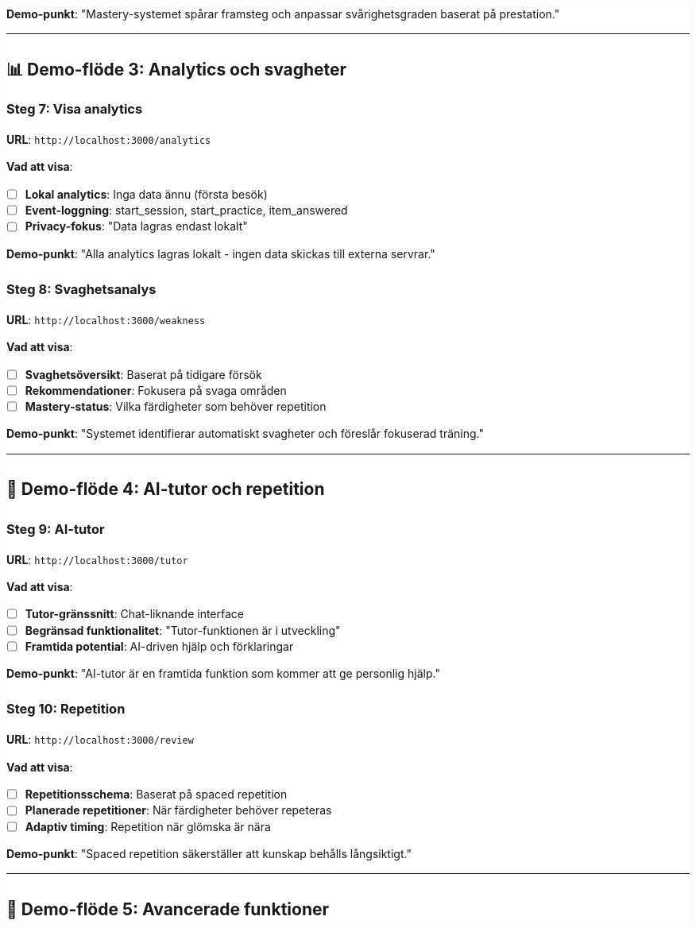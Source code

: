 **Demo-punkt**: "Mastery-systemet spårar framsteg och anpassar svårighetsgraden baserat på prestation."

---

## 📊 Demo-flöde 3: Analytics och svagheter

### Steg 7: Visa analytics
**URL**: `http://localhost:3000/analytics`

**Vad att visa**:
- [ ] **Lokal analytics**: Inga data ännu (första besök)
- [ ] **Event-loggning**: start_session, start_practice, item_answered
- [ ] **Privacy-fokus**: "Data lagras endast lokalt"

**Demo-punkt**: "Alla analytics lagras lokalt - ingen data skickas till externa servrar."

### Steg 8: Svaghetsanalys
**URL**: `http://localhost:3000/weakness`

**Vad att visa**:
- [ ] **Svaghetsöversikt**: Baserat på tidigare försök
- [ ] **Rekommendationer**: Fokusera på svaga områden
- [ ] **Mastery-status**: Vilka färdigheter som behöver repetition

**Demo-punkt**: "Systemet identifierar automatiskt svagheter och föreslår fokuserad träning."

---

## 🤖 Demo-flöde 4: AI-tutor och repetition

### Steg 9: AI-tutor
**URL**: `http://localhost:3000/tutor`

**Vad att visa**:
- [ ] **Tutor-gränssnitt**: Chat-liknande interface
- [ ] **Begränsad funktionalitet**: "Tutor-funktionen är i utveckling"
- [ ] **Framtida potential**: AI-driven hjälp och förklaringar

**Demo-punkt**: "AI-tutor är en framtida funktion som kommer att ge personlig hjälp."

### Steg 10: Repetition
**URL**: `http://localhost:3000/review`

**Vad att visa**:
- [ ] **Repetitionsschema**: Baserat på spaced repetition
- [ ] **Planerade repetitioner**: När färdigheter behöver repeteras
- [ ] **Adaptiv timing**: Repetition när glömska är nära

**Demo-punkt**: "Spaced repetition säkerställer att kunskap behålls långsiktigt."

---

## 🎯 Demo-flöde 5: Avancerade funktioner
